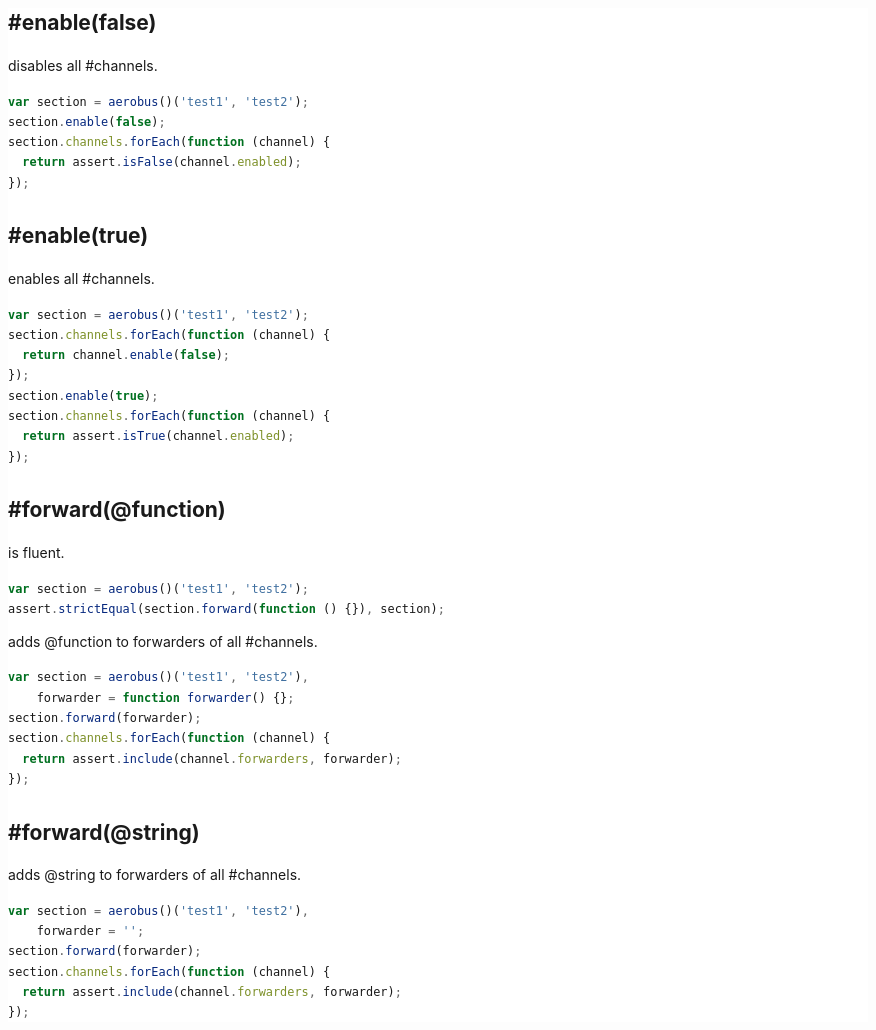 <a name="aerobussection-enablefalse"></a>
## #enable(false)
disables all #channels.

```js
var section = aerobus()('test1', 'test2');
section.enable(false);
section.channels.forEach(function (channel) {
  return assert.isFalse(channel.enabled);
});
```

<a name="aerobussection-enabletrue"></a>
## #enable(true)
enables all #channels.

```js
var section = aerobus()('test1', 'test2');
section.channels.forEach(function (channel) {
  return channel.enable(false);
});
section.enable(true);
section.channels.forEach(function (channel) {
  return assert.isTrue(channel.enabled);
});
```

<a name="aerobussection-forwardfunction"></a>
## #forward(@function)
is fluent.

```js
var section = aerobus()('test1', 'test2');
assert.strictEqual(section.forward(function () {}), section);
```

adds @function to forwarders of all #channels.

```js
var section = aerobus()('test1', 'test2'),
    forwarder = function forwarder() {};
section.forward(forwarder);
section.channels.forEach(function (channel) {
  return assert.include(channel.forwarders, forwarder);
});
```

<a name="aerobussection-forwardstring"></a>
## #forward(@string)
adds @string to forwarders of all #channels.

```js
var section = aerobus()('test1', 'test2'),
    forwarder = '';
section.forward(forwarder);
section.channels.forEach(function (channel) {
  return assert.include(channel.forwarders, forwarder);
});
```
